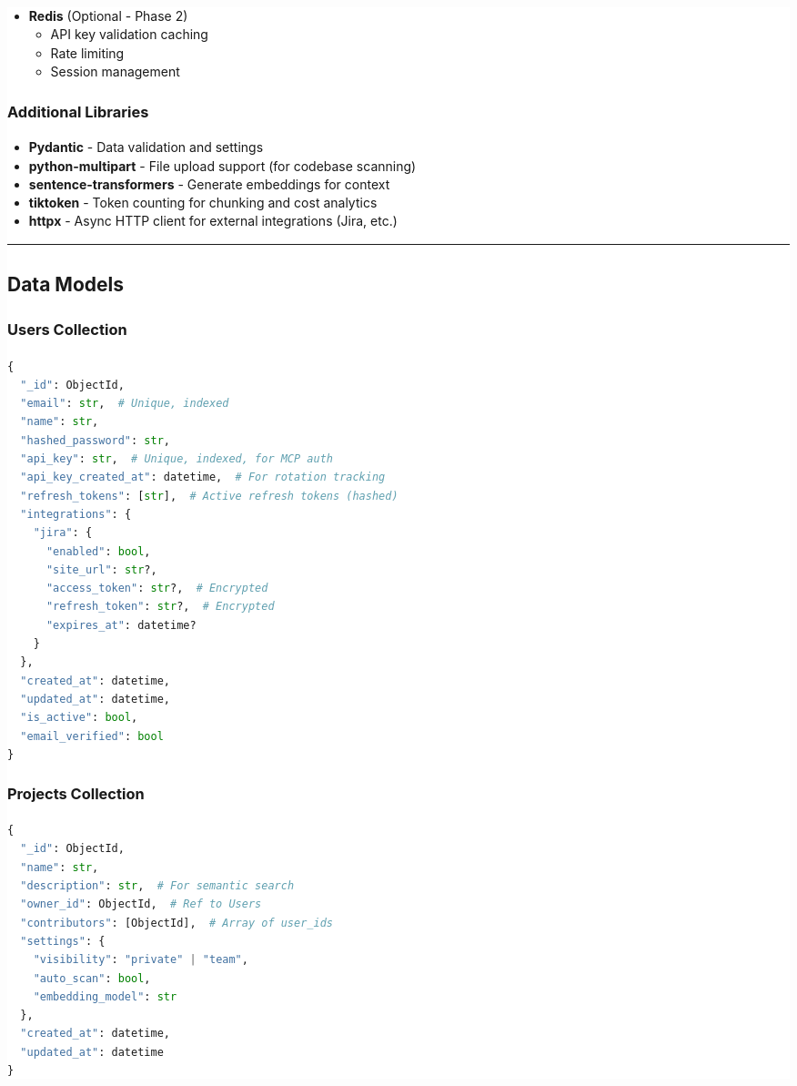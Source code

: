 - **Redis** (Optional - Phase 2)
  - API key validation caching
  - Rate limiting
  - Session management

### Additional Libraries
- **Pydantic** - Data validation and settings
- **python-multipart** - File upload support (for codebase scanning)
- **sentence-transformers** - Generate embeddings for context
- **tiktoken** - Token counting for chunking and cost analytics
- **httpx** - Async HTTP client for external integrations (Jira, etc.)

---

## Data Models

### Users Collection
```python
{
  "_id": ObjectId,
  "email": str,  # Unique, indexed
  "name": str,
  "hashed_password": str,
  "api_key": str,  # Unique, indexed, for MCP auth
  "api_key_created_at": datetime,  # For rotation tracking
  "refresh_tokens": [str],  # Active refresh tokens (hashed)
  "integrations": {
    "jira": {
      "enabled": bool,
      "site_url": str?,
      "access_token": str?,  # Encrypted
      "refresh_token": str?,  # Encrypted
      "expires_at": datetime?
    }
  },
  "created_at": datetime,
  "updated_at": datetime,
  "is_active": bool,
  "email_verified": bool
}
```

### Projects Collection
```python
{
  "_id": ObjectId,
  "name": str,
  "description": str,  # For semantic search
  "owner_id": ObjectId,  # Ref to Users
  "contributors": [ObjectId],  # Array of user_ids
  "settings": {
    "visibility": "private" | "team",
    "auto_scan": bool,
    "embedding_model": str
  },
  "created_at": datetime,
  "updated_at": datetime
}
```
